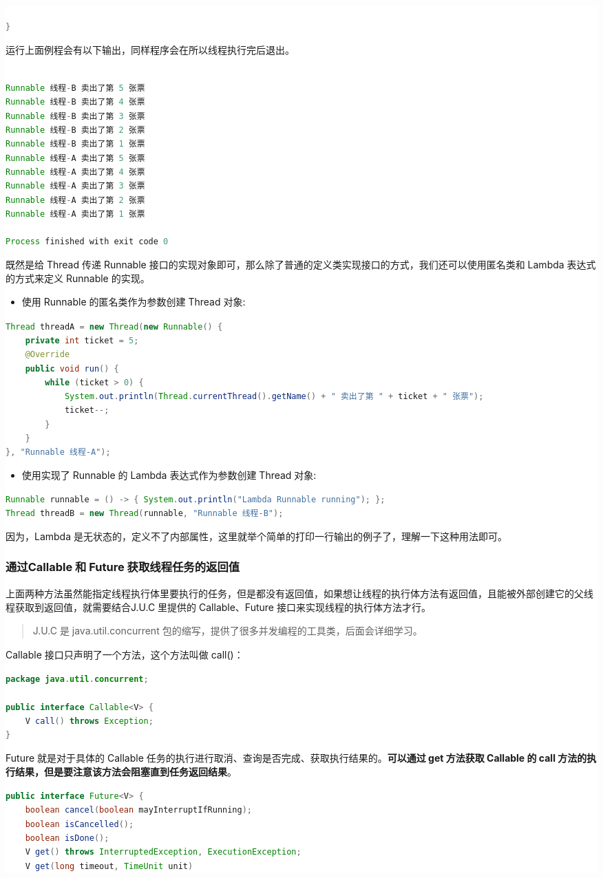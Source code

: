 ```java

}
```
运行上面例程会有以下输出，同样程序会在所以线程执行完后退出。
```java

Runnable 线程-B 卖出了第 5 张票
Runnable 线程-B 卖出了第 4 张票
Runnable 线程-B 卖出了第 3 张票
Runnable 线程-B 卖出了第 2 张票
Runnable 线程-B 卖出了第 1 张票
Runnable 线程-A 卖出了第 5 张票
Runnable 线程-A 卖出了第 4 张票
Runnable 线程-A 卖出了第 3 张票
Runnable 线程-A 卖出了第 2 张票
Runnable 线程-A 卖出了第 1 张票

Process finished with exit code 0
```
既然是给 Thread 传递 Runnable 接口的实现对象即可，那么除了普通的定义类实现接口的方式，我们还可以使用匿名类和 Lambda 表达式的方式来定义 Runnable 的实现。

- 使用 Runnable 的匿名类作为参数创建 Thread 对象:
```java
Thread threadA = new Thread(new Runnable() {
    private int ticket = 5;
    @Override
    public void run() {
        while (ticket > 0) {
            System.out.println(Thread.currentThread().getName() + " 卖出了第 " + ticket + " 张票");
            ticket--;
        }
    }
}, "Runnable 线程-A");
```

- 使用实现了 Runnable 的 Lambda 表达式作为参数创建 Thread 对象:
```java
Runnable runnable = () -> { System.out.println("Lambda Runnable running"); };
Thread threadB = new Thread(runnable, "Runnable 线程-B");

```
因为，Lambda 是无状态的，定义不了内部属性，这里就举个简单的打印一行输出的例子了，理解一下这种用法即可。

### 通过Callable 和 Future 获取线程任务的返回值
上面两种方法虽然能指定线程执行体里要执行的任务，但是都没有返回值，如果想让线程的执行体方法有返回值，且能被外部创建它的父线程获取到返回值，就需要结合J.U.C 里提供的 Callable、Future 接口来实现线程的执行体方法才行。
> J.U.C 是 java.util.concurrent 包的缩写，提供了很多并发编程的工具类，后面会详细学习。


Callable 接口只声明了一个方法，这个方法叫做 call()：
```java
package java.util.concurrent;

public interface Callable<V> {
    V call() throws Exception;
}
```
Future 就是对于具体的 Callable 任务的执行进行取消、查询是否完成、获取执行结果的。**可以通过 get 方法获取 Callable 的 call 方法的执行结果，但是要注意该方法会阻塞直到任务返回结果**。
```java
public interface Future<V> {
    boolean cancel(boolean mayInterruptIfRunning);
    boolean isCancelled();
    boolean isDone();
    V get() throws InterruptedException, ExecutionException;
    V get(long timeout, TimeUnit unit)
```
